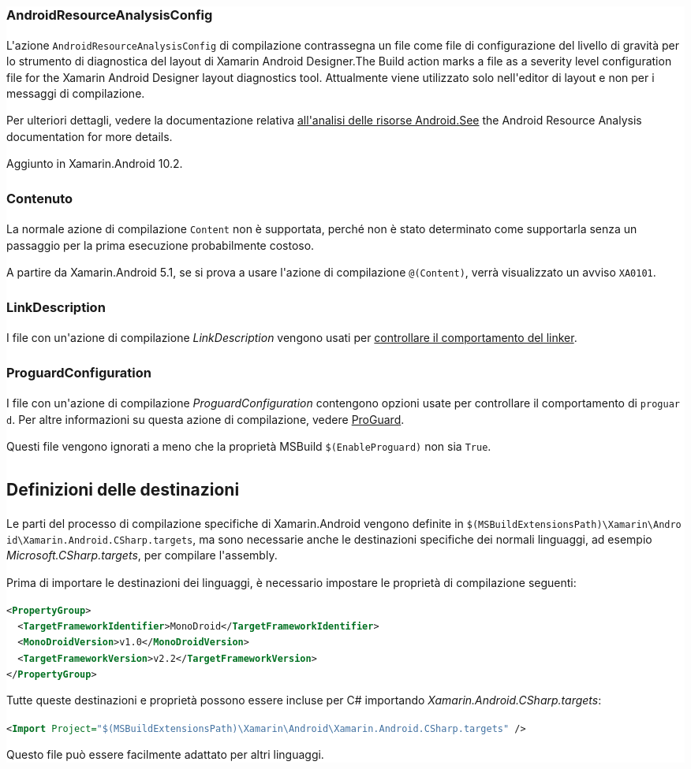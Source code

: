 ### <a name="androidresourceanalysisconfig"></a>AndroidResourceAnalysisConfig

L'azione `AndroidResourceAnalysisConfig` di compilazione contrassegna un file come file di configurazione del livello di gravità per lo strumento di diagnostica del layout di Xamarin Android Designer.The Build action marks a file as a severity level configuration file for the Xamarin Android Designer layout diagnostics tool. Attualmente viene utilizzato solo nell'editor di layout e non per i messaggi di compilazione.

Per ulteriori dettagli, vedere la documentazione relativa [all'analisi delle risorse Android.See](https://aka.ms/androidresourceanalysis) the Android Resource Analysis documentation for more details.

Aggiunto in Xamarin.Android 10.2.

### <a name="content"></a>Contenuto

La normale azione di compilazione `Content` non è supportata, perché non è stato determinato come supportarla senza un passaggio per la prima esecuzione probabilmente costoso.

A partire da Xamarin.Android 5.1, se si prova a usare l'azione di compilazione `@(Content)`, verrà visualizzato un avviso `XA0101`.

### <a name="linkdescription"></a>LinkDescription

I file con un'azione di compilazione *LinkDescription* vengono usati per [controllare il comportamento del linker](~/cross-platform/deploy-test/linker.md).

<a name="ProguardConfiguration" />

### <a name="proguardconfiguration"></a>ProguardConfiguration

I file con un'azione di compilazione *ProguardConfiguration* contengono opzioni usate per controllare il comportamento di `proguard`. Per altre informazioni su questa azione di compilazione, vedere [ProGuard](~/android/deploy-test/release-prep/proguard.md).

Questi file vengono ignorati a meno che la proprietà MSBuild `$(EnableProguard)` non sia `True`.

## <a name="target-definitions"></a>Definizioni delle destinazioni

Le parti del processo di compilazione specifiche di Xamarin.Android vengono definite in `$(MSBuildExtensionsPath)\Xamarin\Android\Xamarin.Android.CSharp.targets`, ma sono necessarie anche le destinazioni specifiche dei normali linguaggi, ad esempio *Microsoft.CSharp.targets*, per compilare l'assembly.

Prima di importare le destinazioni dei linguaggi, è necessario impostare le proprietà di compilazione seguenti:

```xml
<PropertyGroup>
  <TargetFrameworkIdentifier>MonoDroid</TargetFrameworkIdentifier>
  <MonoDroidVersion>v1.0</MonoDroidVersion>
  <TargetFrameworkVersion>v2.2</TargetFrameworkVersion>
</PropertyGroup>
```

Tutte queste destinazioni e proprietà possono essere incluse per C# importando *Xamarin.Android.CSharp.targets*:

```xml
<Import Project="$(MSBuildExtensionsPath)\Xamarin\Android\Xamarin.Android.CSharp.targets" />
```

Questo file può essere facilmente adattato per altri linguaggi.
